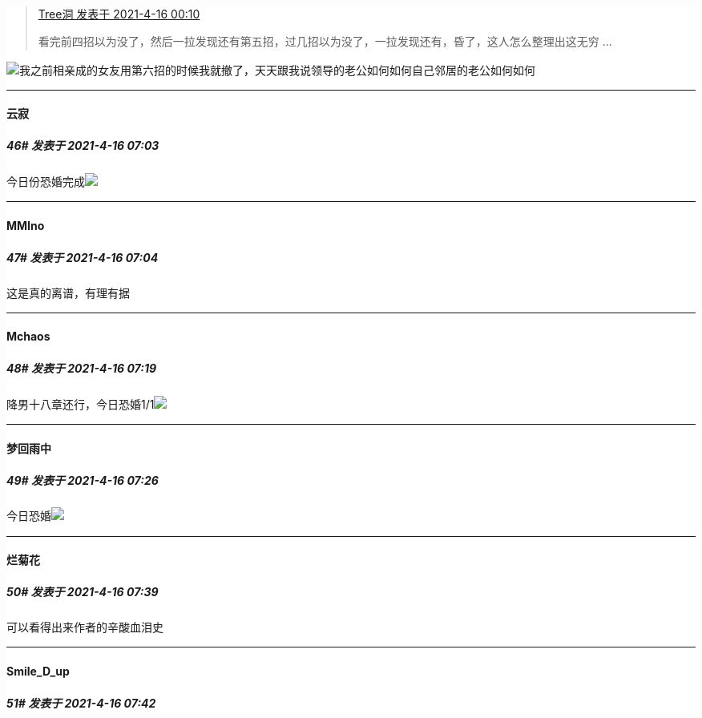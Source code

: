 
<blockquote><a href="httphttps://bbs.saraba1st.com/2b/forum.php?mod=redirect&amp;goto=findpost&amp;pid=50952230&amp;ptid=1999251" target="_blank">Tree洞 发表于 2021-4-16 00:10</a>

看完前四招以为没了，然后一拉发现还有第五招，过几招以为没了，一拉发现还有，昏了，这人怎么整理出这无穷 ...</blockquote>
<img src="https://static.saraba1st.com/image/smiley/face2017/037.png" referrerpolicy="no-referrer">我之前相亲成的女友用第六招的时候我就撤了，天天跟我说领导的老公如何如何自己邻居的老公如何如何


-----

####  云寂  
##### 46#       发表于 2021-4-16 07:03


今日份恐婚完成<img src="https://static.saraba1st.com/image/smiley/face2017/001.png" referrerpolicy="no-referrer">


-----

####  MMIno  
##### 47#       发表于 2021-4-16 07:04


这是真的离谱，有理有据


-----

####  Mchaos  
##### 48#       发表于 2021-4-16 07:19


降男十八章还行，今日恐婚1/1<img src="https://static.saraba1st.com/image/smiley/face2017/125.png" referrerpolicy="no-referrer">


-----

####  梦回雨中  
##### 49#       发表于 2021-4-16 07:26


今日恐婚<img src="https://static.saraba1st.com/image/smiley/face2017/139.png" referrerpolicy="no-referrer">


-----

####  烂菊花  
##### 50#       发表于 2021-4-16 07:39


可以看得出来作者的辛酸血泪史


-----

####  Smile_D_up  
##### 51#       发表于 2021-4-16 07:42
